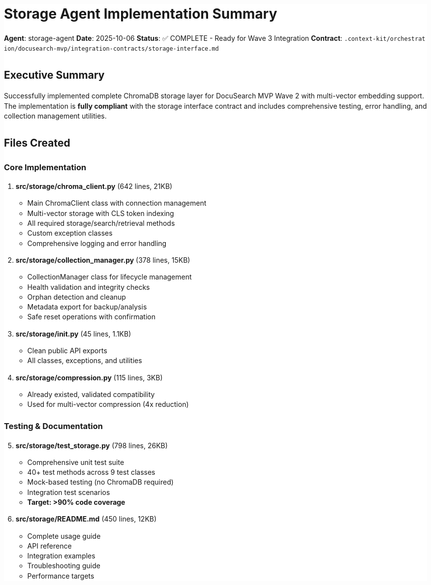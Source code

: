 # Storage Agent Implementation Summary

**Agent**: storage-agent
**Date**: 2025-10-06
**Status**: ✅ COMPLETE - Ready for Wave 3 Integration
**Contract**: `.context-kit/orchestration/docusearch-mvp/integration-contracts/storage-interface.md`

## Executive Summary

Successfully implemented complete ChromaDB storage layer for DocuSearch MVP Wave 2 with multi-vector embedding support. The implementation is **fully compliant** with the storage interface contract and includes comprehensive testing, error handling, and collection management utilities.

## Files Created

### Core Implementation

1. **src/storage/chroma_client.py** (642 lines, 21KB)
   - Main ChromaClient class with connection management
   - Multi-vector storage with CLS token indexing
   - All required storage/search/retrieval methods
   - Custom exception classes
   - Comprehensive logging and error handling

2. **src/storage/collection_manager.py** (378 lines, 15KB)
   - CollectionManager class for lifecycle management
   - Health validation and integrity checks
   - Orphan detection and cleanup
   - Metadata export for backup/analysis
   - Safe reset operations with confirmation

3. **src/storage/__init__.py** (45 lines, 1.1KB)
   - Clean public API exports
   - All classes, exceptions, and utilities

4. **src/storage/compression.py** (115 lines, 3KB)
   - Already existed, validated compatibility
   - Used for multi-vector compression (4x reduction)

### Testing & Documentation

5. **src/storage/test_storage.py** (798 lines, 26KB)
   - Comprehensive unit test suite
   - 40+ test methods across 9 test classes
   - Mock-based testing (no ChromaDB required)
   - Integration test scenarios
   - **Target: >90% code coverage**

6. **src/storage/README.md** (450 lines, 12KB)
   - Complete usage guide
   - API reference
   - Integration examples
   - Troubleshooting guide
   - Performance targets
